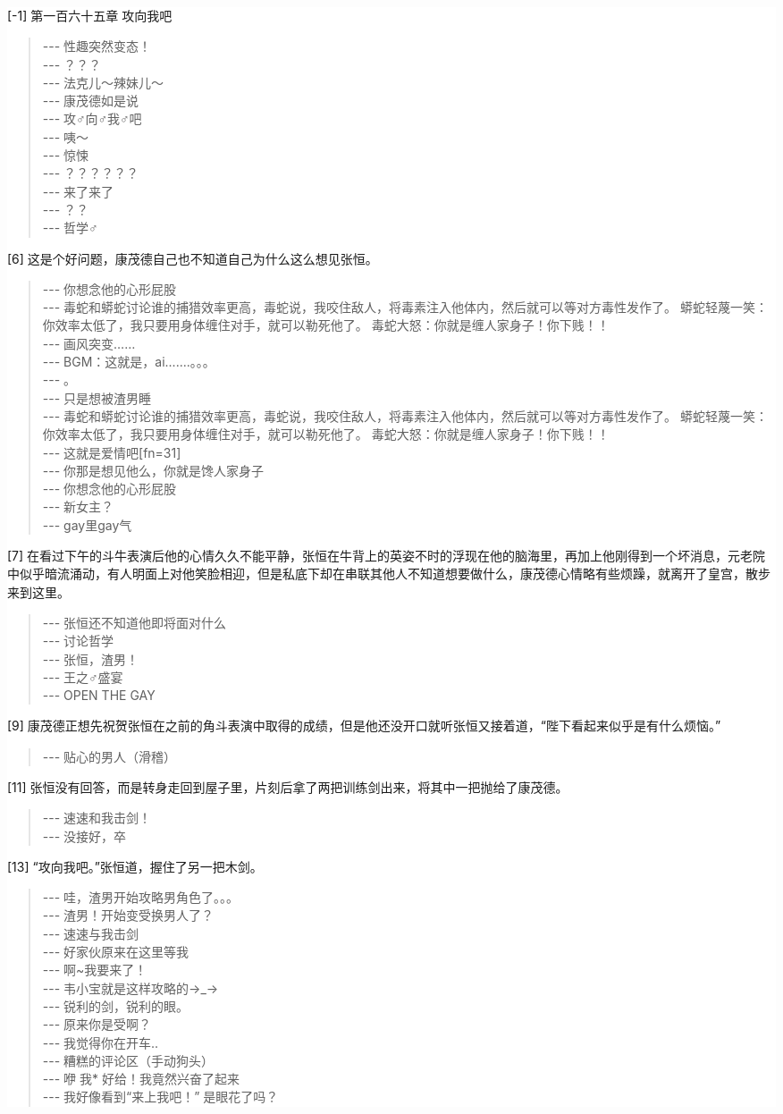 
[-1] 第一百六十五章 攻向我吧
>--- 性趣突然变态！<br>
>--- ？？？<br>
>--- 法克儿～辣妹儿～<br>
>--- 康茂德如是说<br>
>--- 攻♂向♂我♂吧<br>
>--- 咦～<br>
>--- 惊悚<br>
>--- ？？？？？？<br>
>--- 来了来了<br>
>--- ？？<br>
>--- 哲学♂<br>

[6] 这是个好问题，康茂德自己也不知道自己为什么这么想见张恒。
>--- 你想念他的心形屁股<br>
>--- 毒蛇和蟒蛇讨论谁的捕猎效率更高，毒蛇说，我咬住敌人，将毒素注入他体内，然后就可以等对方毒性发作了。
蟒蛇轻蔑一笑：你效率太低了，我只要用身体缠住对手，就可以勒死他了。
毒蛇大怒：你就是缠人家身子！你下贱！！<br>
>--- 画风突变……<br>
>--- BGM：这就是，ai.......。。。<br>
>--- 。<br>
>--- 只是想被渣男睡<br>
>--- 毒蛇和蟒蛇讨论谁的捕猎效率更高，毒蛇说，我咬住敌人，将毒素注入他体内，然后就可以等对方毒性发作了。
蟒蛇轻蔑一笑：你效率太低了，我只要用身体缠住对手，就可以勒死他了。
毒蛇大怒：你就是缠人家身子！你下贱！！<br>
>--- 这就是爱情吧[fn=31]<br>
>--- 你那是想见他么，你就是馋人家身子<br>
>--- 你想念他的心形屁股<br>
>--- 新女主？<br>
>--- gay里gay气<br>

[7] 在看过下午的斗牛表演后他的心情久久不能平静，张恒在牛背上的英姿不时的浮现在他的脑海里，再加上他刚得到一个坏消息，元老院中似乎暗流涌动，有人明面上对他笑脸相迎，但是私底下却在串联其他人不知道想要做什么，康茂德心情略有些烦躁，就离开了皇宫，散步来到这里。
>--- 张恒还不知道他即将面对什么<br>
>--- 讨论哲学<br>
>--- 张恒，渣男！<br>
>--- 王之♂盛宴<br>
>--- OPEN THE GAY<br>

[9] 康茂德正想先祝贺张恒在之前的角斗表演中取得的成绩，但是他还没开口就听张恒又接着道，“陛下看起来似乎是有什么烦恼。”
>--- 贴心的男人（滑稽）<br>

[11] 张恒没有回答，而是转身走回到屋子里，片刻后拿了两把训练剑出来，将其中一把抛给了康茂德。
>--- 速速和我击剑！<br>
>--- 没接好，卒<br>

[13] “攻向我吧。”张恒道，握住了另一把木剑。
>--- 哇，渣男开始攻略男角色了。。。<br>
>--- 渣男！开始变受换男人了？<br>
>--- 速速与我击剑<br>
>--- 好家伙原来在这里等我<br>
>--- 啊~我要来了！<br>
>--- 韦小宝就是这样攻略的→_→<br>
>--- 锐利的剑，锐利的眼。<br>
>--- 原来你是受啊？<br>
>--- 我觉得你在开车..<br>
>--- 糟糕的评论区（手动狗头）<br>
>--- 咿 我* 好给！我竟然兴奋了起来<br>
>--- 我好像看到“来上我吧！”
是眼花了吗？<br>
